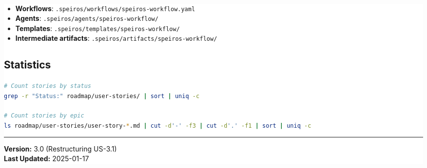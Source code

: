 - **Workflows**: `.speiros/workflows/speiros-workflow.yaml`
- **Agents**: `.speiros/agents/speiros-workflow/`
- **Templates**: `.speiros/templates/speiros-workflow/`
- **Intermediate artifacts**: `.speiros/artifacts/speiros-workflow/`

## Statistics

```bash
# Count stories by status
grep -r "Status:" roadmap/user-stories/ | sort | uniq -c

# Count stories by epic
ls roadmap/user-stories/user-story-*.md | cut -d'-' -f3 | cut -d'.' -f1 | sort | uniq -c
```

---

**Version:** 3.0 (Restructuring US-3.1)  
**Last Updated:** 2025-01-17
